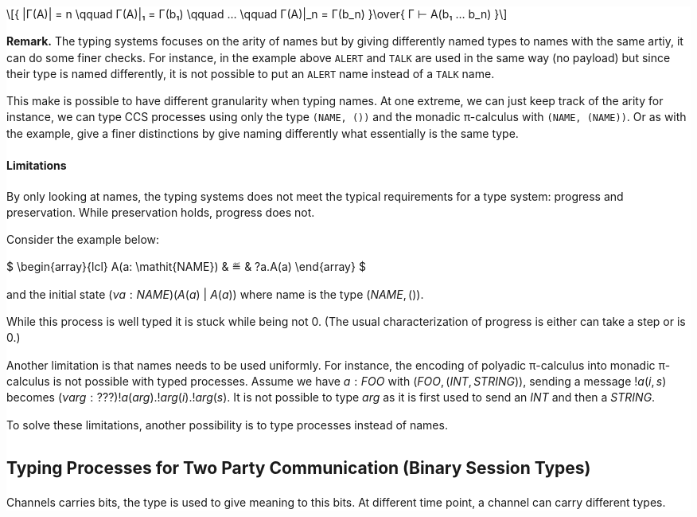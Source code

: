 \\[{
  |Γ(A)| = n  \qquad  Γ(A)|₁ = Γ(b₁)  \qquad  … \qquad  Γ(A)|_n = Γ(b_n)
}\over{
  Γ ⊢ A(b₁ … b_n)
}\\]


__Remark.__
The typing systems focuses on the arity of names but by giving differently named types to names with the same artiy, it can do some finer checks.
For instance, in the example above `ALERT` and `TALK` are used in the same way (no payload) but since their type is named differently, it is not possible to put an `ALERT` name instead of a `TALK` name.

This make is possible to have different granularity when typing names.
At one extreme, we can just keep track of the arity for instance, we can type CCS processes using only the type `(NAME, ())` and the monadic π-calculus with `(NAME, (NAME))`.
Or as with the example, give a finer distinctions by give naming differently what essentially is the same type.

#### Limitations

By only looking at names, the typing systems does not meet the typical requirements for a type system: progress and preservation.
While preservation holds, progress does not.

Consider the example below:

$
\begin{array}{lcl}
A(a: \mathit{NAME}) & ≝ & ?a.A(a)
\end{array}
$

and the initial state $(ν a: \mathit{NAME}) (A(a) ~|~ A(a))$
where name is the type $(\mathit{NAME}, ())$.

While this process is well typed it is stuck while being not $0$.
(The usual characterization of progress is either can take a step or is $0$.)


Another limitation is that names needs to be used uniformly.
For instance, the encoding of polyadic π-calculus into monadic π-calculus is not possible with typed processes.
Assume we have $a: \mathit{FOO}$ with $(\mathit{FOO}, (\mathit{INT}, \mathit{STRING}))$,
sending a message $!a(i, s)$ becomes $(ν arg: ???)!a(arg).!arg(i).!arg(s)$.
It is not possible to type $arg$ as it is first used to send an $\mathit{INT}$ and then a $\mathit{STRING}$.

To solve these limitations, another possibility is to type processes instead of names.


## Typing Processes for Two Party Communication (Binary Session Types)

Channels carries bits, the type is used to give meaning to this bits.
At different time point, a channel can carry different types.
